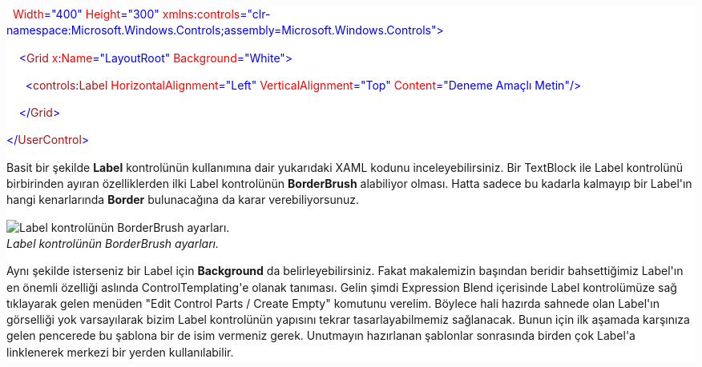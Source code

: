   <span style="color: red;"> Width</span><span
style="color: blue;">="400"</span><span style="color: red;">
Height</span><span style="color: blue;">="300"</span><span
style="color: red;"> xmlns</span><span
style="color: blue;">:</span><span
style="color: red;">controls</span><span
style="color: blue;">="clr-namespace:Microsoft.Windows.Controls;assembly=Microsoft.Windows.Controls"\></span>

<span style="color: #a31515;">    </span><span
style="color: blue;">\<</span><span
style="color: #a31515;">Grid</span><span style="color: red;">
x</span><span style="color: blue;">:</span><span
style="color: red;">Name</span><span
style="color: blue;">="LayoutRoot"</span><span style="color: red;">
Background</span><span style="color: blue;">="White"\></span>

<span style="color: #a31515;">      </span><span
style="color: blue;">\<</span><span
style="color: #a31515;">controls</span><span
style="color: blue;">:</span><span
style="color: #a31515;">Label</span><span style="color: red;">
HorizontalAlignment</span><span style="color: blue;">="Left"</span><span
style="color: red;"> VerticalAlignment</span><span
style="color: blue;">="Top"</span><span style="color: red;">
Content</span><span style="color: blue;">="Deneme Amaçlı
Metin"/\></span>

<span style="color: #a31515;">    </span><span
style="color: blue;">\</</span><span
style="color: #a31515;">Grid</span><span style="color: blue;">\></span>

<span style="color: blue;">\</</span><span
style="color: #a31515;">UserControl</span><span
style="color: blue;">\></span>

Basit bir şekilde **Label** kontrolünün kullanımına dair yukarıdaki XAML
kodunu inceleyebilirsiniz. Bir TextBlock ile Label kontrolünü
birbirinden ayıran özelliklerden ilki Label kontrolünün **BorderBrush**
alabiliyor olması. Hatta sadece bu kadarla kalmayıp bir Label'ın hangi
kenarlarında **Border** bulunacağına da karar verebiliyorsunuz.

![Label kontrolünün BorderBrush
ayarları.](http://cdn.daron.yondem.com/assets/2251/18112008_1.png)\
*Label kontrolünün BorderBrush ayarları.*

Aynı şekilde isterseniz bir Label için **Background** da
belirleyebilirsiniz. Fakat makalemizin başından beridir bahsettiğimiz
Label'ın en önemli özelliği aslında ControlTemplating'e olanak tanıması.
Gelin şimdi Expression Blend içerisinde Label kontrolümüze sağ
tıklayarak gelen menüden "Edit Control Parts / Create Empty" komutunu
verelim. Böylece hali hazırda sahnede olan Label'ın görselliği yok
varsayılarak bizim Label kontrolünün yapısını tekrar tasarlayabilmemiz
sağlanacak. Bunun için ilk aşamada karşınıza gelen pencerede bu şablona
bir de isim vermeniz gerek. Unutmayın hazırlanan şablonlar sonrasında
birden çok Label'a linklenerek merkezi bir yerden kullanılabilir.
